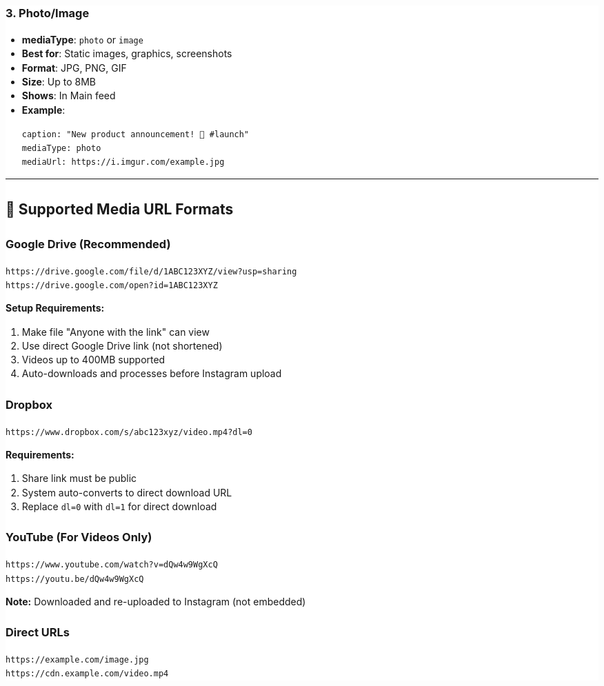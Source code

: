 ### 3. Photo/Image
- **mediaType**: `photo` or `image`
- **Best for**: Static images, graphics, screenshots
- **Format**: JPG, PNG, GIF
- **Size**: Up to 8MB
- **Shows**: In Main feed
- **Example**:
  ```
  caption: "New product announcement! 🎉 #launch"
  mediaType: photo
  mediaUrl: https://i.imgur.com/example.jpg
  ```

---

## 🔗 Supported Media URL Formats

### Google Drive (Recommended)
```
https://drive.google.com/file/d/1ABC123XYZ/view?usp=sharing
https://drive.google.com/open?id=1ABC123XYZ
```

**Setup Requirements:**
1. Make file "Anyone with the link" can view
2. Use direct Google Drive link (not shortened)
3. Videos up to 400MB supported
4. Auto-downloads and processes before Instagram upload

### Dropbox
```
https://www.dropbox.com/s/abc123xyz/video.mp4?dl=0
```

**Requirements:**
1. Share link must be public
2. System auto-converts to direct download URL
3. Replace `dl=0` with `dl=1` for direct download

### YouTube (For Videos Only)
```
https://www.youtube.com/watch?v=dQw4w9WgXcQ
https://youtu.be/dQw4w9WgXcQ
```

**Note:** Downloaded and re-uploaded to Instagram (not embedded)

### Direct URLs
```
https://example.com/image.jpg
https://cdn.example.com/video.mp4
```

